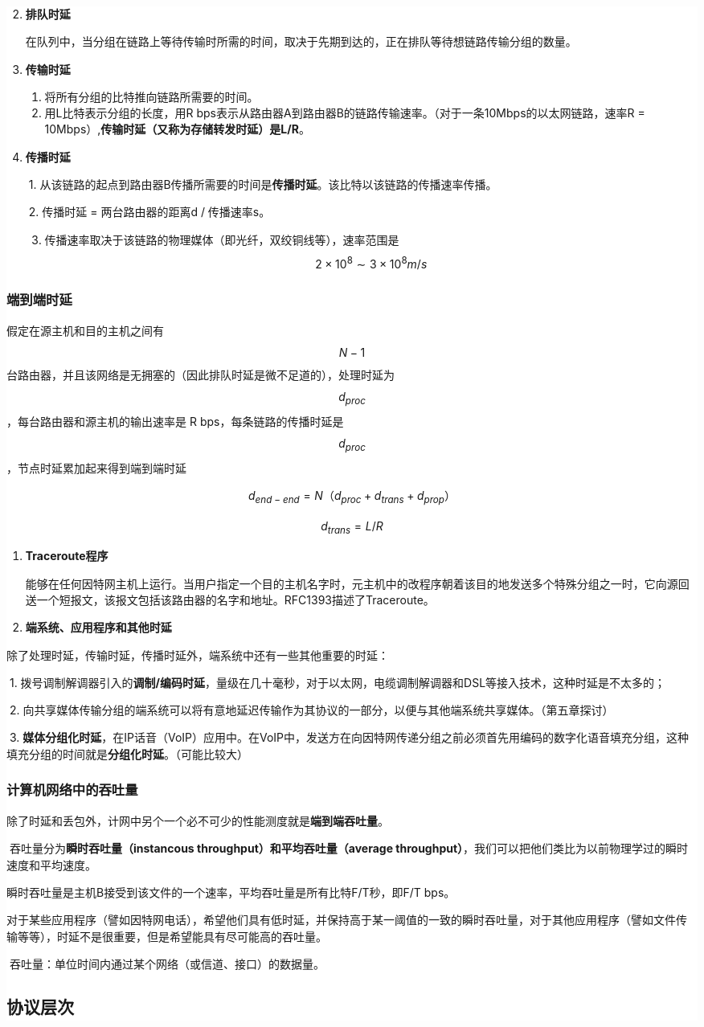 2. **排队时延**

   在队列中，当分组在链路上等待传输时所需的时间，取决于先期到达的，正在排队等待想链路传输分组的数量。

3. **传输时延**

   1. 将所有分组的比特推向链路所需要的时间。
   2. 用L比特表示分组的长度，用R bps表示从路由器A到路由器B的链路传输速率。（对于一条10Mbps的以太网链路，速率R = 10Mbps）,**传输时延（**又称为**存储转发时延）**是**L/R**。

4. **传播时延**

   ​    1. 从该链路的起点到路由器B传播所需要的时间是**传播时延**。该比特以该链路的传播速率传播。

   ​    2. 传播时延 = 两台路由器的距离d / 传播速率s。

   3. 传播速率取决于该链路的物理媒体（即光纤，双绞铜线等），速率范围是$$2\times10^8\sim3\times10^8 m/s$$



### 端到端时延

假定在源主机和目的主机之间有$$N-1$$台路由器，并且该网络是无拥塞的（因此排队时延是微不足道的），处理时延为$$d_{proc}$$ ，每台路由器和源主机的输出速率是 R bps，每条链路的传播时延是$$d_{proc}$$ ，节点时延累加起来得到端到端时延

$$d_{end-end} = N（d_{proc} + d_{trans} + d_{prop}）$$ 

$$d_{trans} = L /R$$ 

1. **Traceroute程序**

   能够在任何因特网主机上运行。当用户指定一个目的主机名字时，元主机中的改程序朝着该目的地发送多个特殊分组之一时，它向源回送一个短报文，该报文包括该路由器的名字和地址。RFC1393描述了Traceroute。

2. **端系统、应用程序和其他时延**

​    除了处理时延，传输时延，传播时延外，端系统中还有一些其他重要的时延：

​    1. 拨号调制解调器引入的**调制/编码时延**，量级在几十毫秒，对于以太网，电缆调制解调器和DSL等接入技术，这种时延是不太多的；

​    2. 向共享媒体传输分组的端系统可以将有意地延迟传输作为其协议的一部分，以便与其他端系统共享媒体。（第五章探讨）

​    3. **媒体分组化时延**，在IP话音（VoIP）应用中。在VoIP中，发送方在向因特网传递分组之前必须首先用编码的数字化语音填充分组，这种填充分组的时间就是**分组化时延**。（可能比较大）



### 计算机网络中的吞吐量

​    除了时延和丢包外，计网中另个一个必不可少的性能测度就是**端到端吞吐量**。

​    吞吐量分为**瞬时吞吐量（instancous throughput）**和**平均吞吐量（average throughput）**，我们可以把他们类比为以前物理学过的瞬时速度和平均速度。

​    瞬时吞吐量是主机B接受到该文件的一个速率，平均吞吐量是所有比特F/T秒，即F/T bps。

​    对于某些应用程序（譬如因特网电话），希望他们具有低时延，并保持高于某一阈值的一致的瞬时吞吐量，对于其他应用程序（譬如文件传输等等），时延不是很重要，但是希望能具有尽可能高的吞吐量。

​    吞吐量：单位时间内通过某个网络（或信道、接口）的数据量。



## 协议层次
